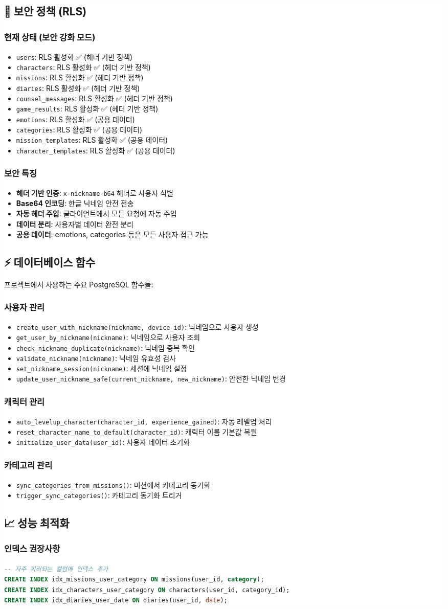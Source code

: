 ## 🔐 보안 정책 (RLS)

### 현재 상태 (보안 강화 모드)
- `users`: RLS 활성화 ✅ (헤더 기반 정책)
- `characters`: RLS 활성화 ✅ (헤더 기반 정책)
- `missions`: RLS 활성화 ✅ (헤더 기반 정책)
- `diaries`: RLS 활성화 ✅ (헤더 기반 정책)
- `counsel_messages`: RLS 활성화 ✅ (헤더 기반 정책)
- `game_results`: RLS 활성화 ✅ (헤더 기반 정책)
- `emotions`: RLS 활성화 ✅ (공용 데이터)
- `categories`: RLS 활성화 ✅ (공용 데이터)
- `mission_templates`: RLS 활성화 ✅ (공용 데이터)
- `character_templates`: RLS 활성화 ✅ (공용 데이터)


### 보안 특징
- **헤더 기반 인증**: `x-nickname-b64` 헤더로 사용자 식별
- **Base64 인코딩**: 한글 닉네임 안전 전송
- **자동 헤더 주입**: 클라이언트에서 모든 요청에 자동 주입
- **데이터 분리**: 사용자별 데이터 완전 분리
- **공용 데이터**: emotions, categories 등은 모든 사용자 접근 가능


## ⚡ 데이터베이스 함수

프로젝트에서 사용하는 주요 PostgreSQL 함수들:

### 사용자 관리
- `create_user_with_nickname(nickname, device_id)`: 닉네임으로 사용자 생성
- `get_user_by_nickname(nickname)`: 닉네임으로 사용자 조회
- `check_nickname_duplicate(nickname)`: 닉네임 중복 확인
- `validate_nickname(nickname)`: 닉네임 유효성 검사
- `set_nickname_session(nickname)`: 세션에 닉네임 설정
- `update_user_nickname_safe(current_nickname, new_nickname)`: 안전한 닉네임 변경

### 캐릭터 관리
- `auto_levelup_character(character_id, experience_gained)`: 자동 레벨업 처리
- `reset_character_name_to_default(character_id)`: 캐릭터 이름 기본값 복원
- `initialize_user_data(user_id)`: 사용자 데이터 초기화

### 카테고리 관리  
- `sync_categories_from_missions()`: 미션에서 카테고리 동기화
- `trigger_sync_categories()`: 카테고리 동기화 트리거


## 📈 성능 최적화

### 인덱스 권장사항
```sql
-- 자주 쿼리되는 컬럼에 인덱스 추가
CREATE INDEX idx_missions_user_category ON missions(user_id, category);
CREATE INDEX idx_characters_user_category ON characters(user_id, category_id);
CREATE INDEX idx_diaries_user_date ON diaries(user_id, date);
```
